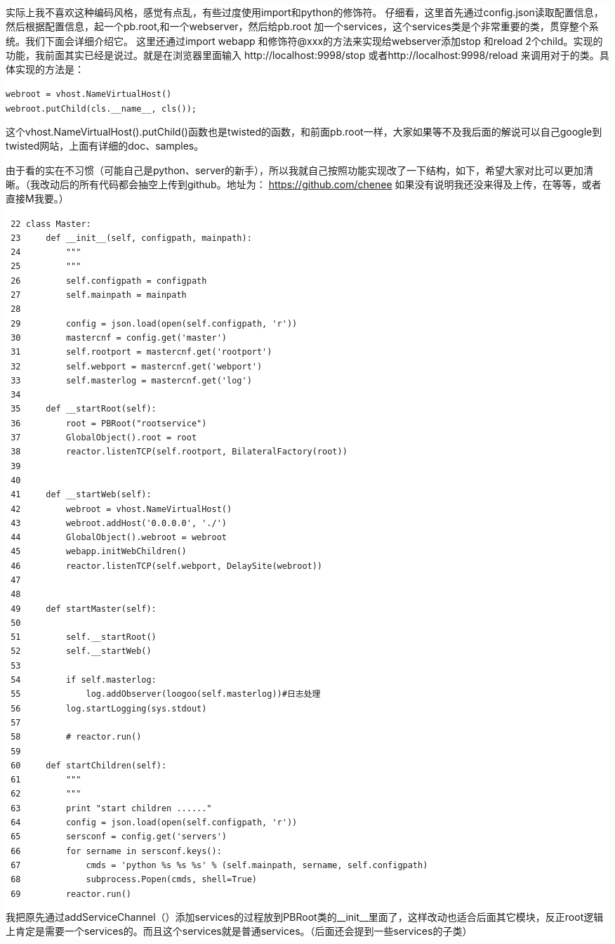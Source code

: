 实际上我不喜欢这种编码风格，感觉有点乱，有些过度使用import和python的修饰符。
仔细看，这里首先通过config.json读取配置信息，然后根据配置信息，起一个pb.root,和一个webserver，然后给pb.root 加一个services，这个services类是个非常重要的类，贯穿整个系统。我们下面会详细介绍它。 这里还通过import  webapp 和修饰符@xxx的方法来实现给webserver添加stop 和reload 2个child。实现的功能，我前面其实已经是说过。就是在浏览器里面输入 http://localhost:9998/stop 或者http://localhost:9998/reload 来调用对于的类。具体实现的方法是：
```
webroot = vhost.NameVirtualHost()
webroot.putChild(cls.__name__, cls());
```
这个vhost.NameVirtualHost().putChild()函数也是twisted的函数，和前面pb.root一样，大家如果等不及我后面的解说可以自己google到twisted网站，上面有详细的doc、samples。

由于看的实在不习惯（可能自己是python、server的新手），所以我就自己按照功能实现改了一下结构，如下，希望大家对比可以更加清晰。（我改动后的所有代码都会抽空上传到github。地址为： https://github.com/chenee 如果没有说明我还没来得及上传，在等等，或者直接M我要。）
```
 22 class Master:
 23     def __init__(self, configpath, mainpath):
 24         """
 25         """
 26         self.configpath = configpath
 27         self.mainpath = mainpath
 28 
 29         config = json.load(open(self.configpath, 'r'))
 30         mastercnf = config.get('master')
 31         self.rootport = mastercnf.get('rootport')
 32         self.webport = mastercnf.get('webport')
 33         self.masterlog = mastercnf.get('log')
 34 
 35     def __startRoot(self):
 36         root = PBRoot("rootservice")
 37         GlobalObject().root = root
 38         reactor.listenTCP(self.rootport, BilateralFactory(root))
 39 
 40 
 41     def __startWeb(self):
 42         webroot = vhost.NameVirtualHost()
 43         webroot.addHost('0.0.0.0', './')
 44         GlobalObject().webroot = webroot
 45         webapp.initWebChildren()
 46         reactor.listenTCP(self.webport, DelaySite(webroot))
 47 
 48 
 49     def startMaster(self):
 50 
 51         self.__startRoot()
 52         self.__startWeb()
 53 
 54         if self.masterlog:
 55             log.addObserver(loogoo(self.masterlog))#日志处理
 56         log.startLogging(sys.stdout)
 57 
 58         # reactor.run()
 59 
 60     def startChildren(self):
 61         """
 62         """
 63         print "start children ......"
 64         config = json.load(open(self.configpath, 'r'))
 65         sersconf = config.get('servers')
 66         for sername in sersconf.keys():
 67             cmds = 'python %s %s %s' % (self.mainpath, sername, self.configpath)
 68             subprocess.Popen(cmds, shell=True)
 69         reactor.run()
```
我把原先通过addServiceChannel（）添加services的过程放到PBRoot类的__init__里面了，这样改动也适合后面其它模块，反正root逻辑上肯定是需要一个services的。而且这个services就是普通services。（后面还会提到一些services的子类）